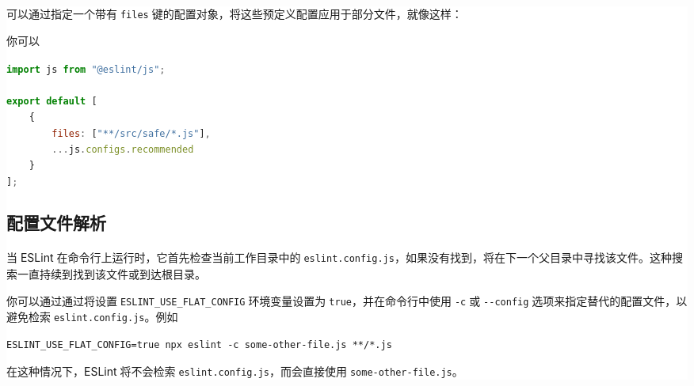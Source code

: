可以通过指定一个带有 `files` 键的配置对象，将这些预定义配置应用于部分文件，就像这样：

你可以

```js
import js from "@eslint/js";

export default [
    {
        files: ["**/src/safe/*.js"],
        ...js.configs.recommended
    }
];
```

## 配置文件解析

当 ESLint 在命令行上运行时，它首先检查当前工作目录中的 `eslint.config.js`，如果没有找到，将在下一个父目录中寻找该文件。这种搜索一直持续到找到该文件或到达根目录。

你可以通过通过将设置 `ESLINT_USE_FLAT_CONFIG` 环境变量设置为 `true`，并在命令行中使用 `-c` 或 `--config` 选项来指定替代的配置文件，以避免检索 `eslint.config.js`。例如

```shell
ESLINT_USE_FLAT_CONFIG=true npx eslint -c some-other-file.js **/*.js
```

在这种情况下，ESLint 将不会检索 `eslint.config.js`，而会直接使用 `some-other-file.js`。
